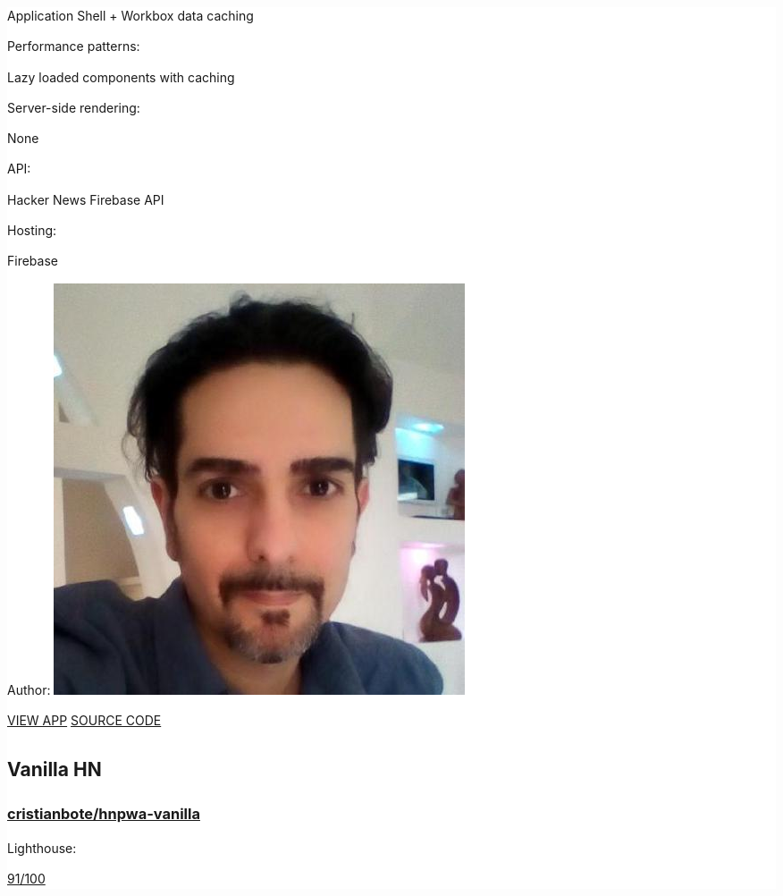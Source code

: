 Application Shell + Workbox data caching

Performance patterns:

Lazy loaded components with caching

Server-side rendering:

None

API:

Hacker News Firebase API

Hosting:

Firebase

Author:
 [![Gene](../_resources/f0f6456fd988e4e86c9500634d798f70.jpg)](https://github.com/genemars)

 [VIEW APP](https://zuix-hn.firebaseapp.com/)  [SOURCE CODE](https://github.com/g-labs-sw/zuix-hackernews)

## Vanilla HN

###   [cristianbote/hnpwa-vanilla](https://github.com/cristianbote/hnpwa-vanilla)

Lighthouse:

 [91/100](https://www.webpagetest.org/lighthouse.php?test=170712_QD_1962982caa117830d68f99b8e218bb67&run=3)
